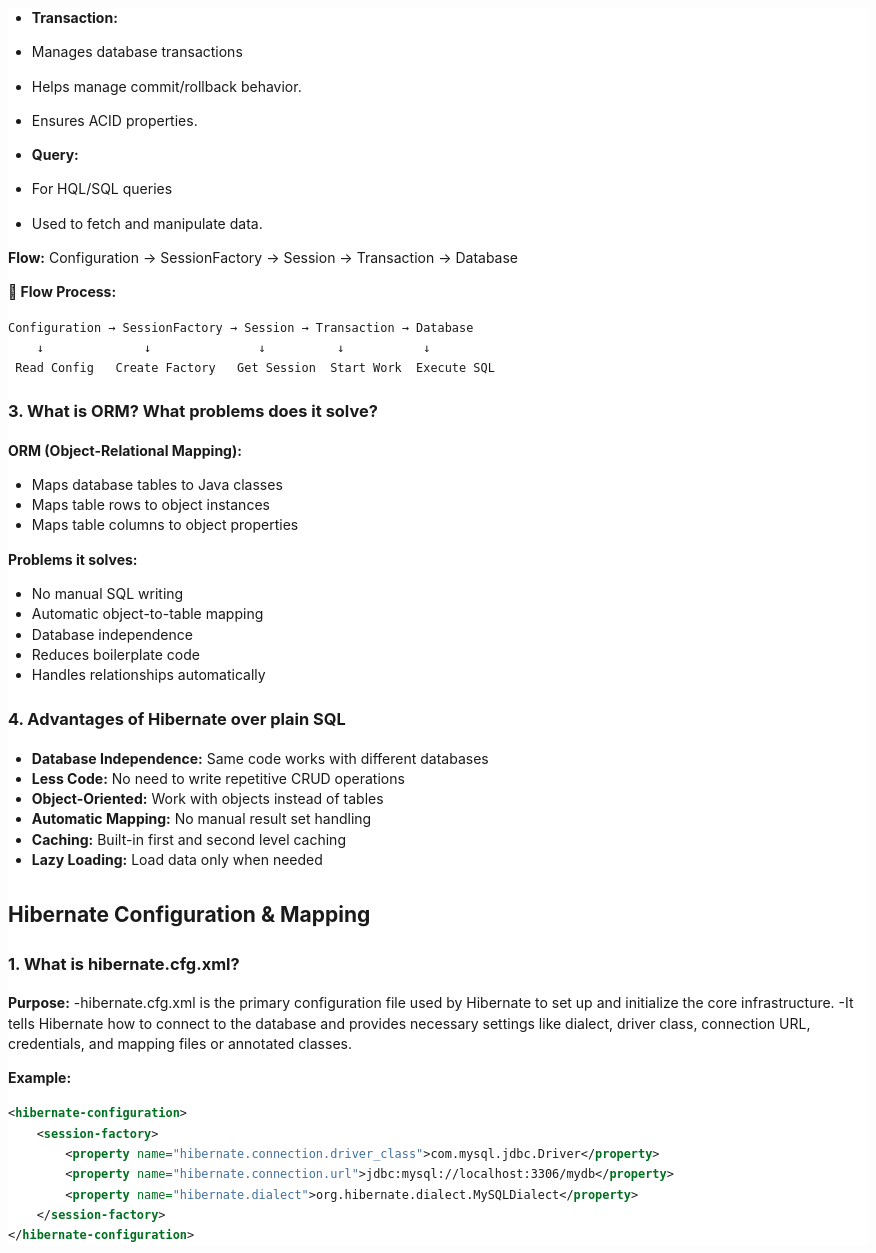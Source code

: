 - **Transaction:**
- Manages database transactions
- Helps manage commit/rollback behavior.
- Ensures ACID properties.
  
- **Query:**
- For HQL/SQL queries
- Used to fetch and manipulate data.

**Flow:** Configuration → SessionFactory → Session → Transaction → Database

**🔄 Flow Process:**
```
Configuration → SessionFactory → Session → Transaction → Database
    ↓              ↓               ↓          ↓           ↓
 Read Config   Create Factory   Get Session  Start Work  Execute SQL
```

### 3. What is ORM? What problems does it solve?

**ORM (Object-Relational Mapping):**
- Maps database tables to Java classes
- Maps table rows to object instances
- Maps table columns to object properties

**Problems it solves:**
- No manual SQL writing
- Automatic object-to-table mapping
- Database independence
- Reduces boilerplate code
- Handles relationships automatically

### 4. Advantages of Hibernate over plain SQL

- **Database Independence:** Same code works with different databases
- **Less Code:** No need to write repetitive CRUD operations
- **Object-Oriented:** Work with objects instead of tables
- **Automatic Mapping:** No manual result set handling
- **Caching:** Built-in first and second level caching
- **Lazy Loading:** Load data only when needed

## Hibernate Configuration & Mapping

### 1. What is hibernate.cfg.xml?

**Purpose:** 
-hibernate.cfg.xml is the primary configuration file used by Hibernate to set up and initialize the core infrastructure. 
-It tells Hibernate how to connect to the database and provides necessary settings like dialect, driver class, connection URL, credentials, and mapping files or annotated classes.

**Example:**
```xml
<hibernate-configuration>
    <session-factory>
        <property name="hibernate.connection.driver_class">com.mysql.jdbc.Driver</property>
        <property name="hibernate.connection.url">jdbc:mysql://localhost:3306/mydb</property>
        <property name="hibernate.dialect">org.hibernate.dialect.MySQLDialect</property>
    </session-factory>
</hibernate-configuration>
```
